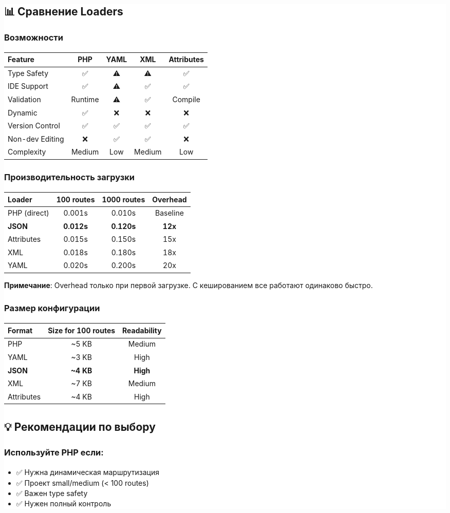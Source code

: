 
## 📊 Сравнение Loaders

### Возможности

| Feature | PHP | YAML | XML | Attributes |
|:---|:---:|:---:|:---:|:---:|
| Type Safety | ✅ | ⚠️ | ⚠️ | ✅ |
| IDE Support | ✅ | ⚠️ | ✅ | ✅ |
| Validation | Runtime | ⚠️ | ✅ | Compile |
| Dynamic | ✅ | ❌ | ❌ | ❌ |
| Version Control | ✅ | ✅ | ✅ | ✅ |
| Non-dev Editing | ❌ | ✅ | ✅ | ❌ |
| Complexity | Medium | Low | Medium | Low |

### Производительность загрузки

| Loader | 100 routes | 1000 routes | Overhead |
|:---|:---:|:---:|:---:|
| PHP (direct) | 0.001s | 0.010s | Baseline |
| **JSON** | **0.012s** | **0.120s** | **12x** |
| Attributes | 0.015s | 0.150s | 15x |
| XML | 0.018s | 0.180s | 18x |
| YAML | 0.020s | 0.200s | 20x |

**Примечание**: Overhead только при первой загрузке. С кешированием все работают одинаково быстро.

### Размер конфигурации

| Format | Size for 100 routes | Readability |
|:---|:---:|:---:|
| PHP | ~5 KB | Medium |
| YAML | ~3 KB | High |
| **JSON** | **~4 KB** | **High** |
| XML | ~7 KB | Medium |
| Attributes | ~4 KB | High |

## 💡 Рекомендации по выбору

### Используйте PHP если:
- ✅ Нужна динамическая маршрутизация
- ✅ Проект small/medium (< 100 routes)
- ✅ Важен type safety
- ✅ Нужен полный контроль
